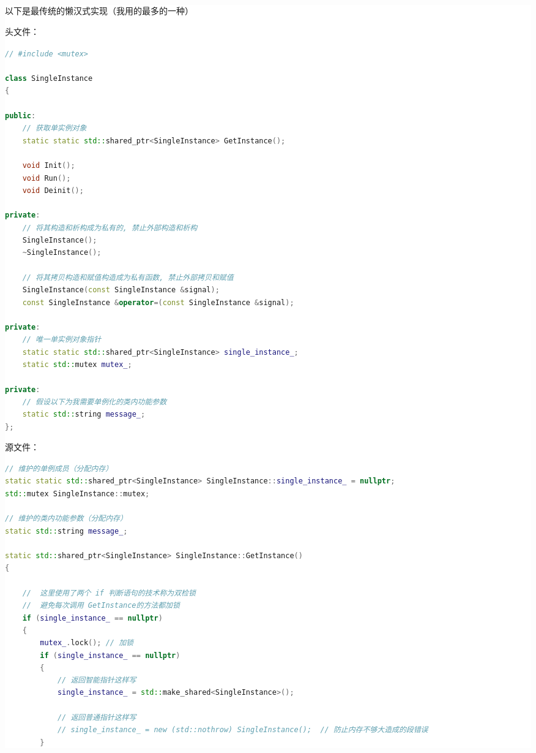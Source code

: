 以下是最传统的懒汉式实现（我用的最多的一种）

头文件：

```c++
// #include <mutex> 

class SingleInstance
{

public:
    // 获取单实例对象
    static static std::shared_ptr<SingleInstance> GetInstance();

    void Init();
    void Run();
    void Deinit();

private:
    // 将其构造和析构成为私有的, 禁止外部构造和析构
    SingleInstance();
    ~SingleInstance();

    // 将其拷贝构造和赋值构造成为私有函数, 禁止外部拷贝和赋值
    SingleInstance(const SingleInstance &signal);
    const SingleInstance &operator=(const SingleInstance &signal);

private:
    // 唯一单实例对象指针
    static static std::shared_ptr<SingleInstance> single_instance_;
    static std::mutex mutex_;
    
private:
    // 假设以下为我需要单例化的类内功能参数
    static std::string message_;
};

```

源文件：

```c++
// 维护的单例成员（分配内存）
static static std::shared_ptr<SingleInstance> SingleInstance::single_instance_ = nullptr;
std::mutex SingleInstance::mutex;	

// 维护的类内功能参数（分配内存）
static std::string message_;

static std::shared_ptr<SingleInstance> SingleInstance::GetInstance()
{

    //  这里使用了两个 if 判断语句的技术称为双检锁
    //  避免每次调用 GetInstance的方法都加锁
    if (single_instance_ == nullptr) 
    {
        mutex_.lock(); // 加锁
        if (single_instance_ == nullptr)
        {
            // 返回智能指针这样写
            single_instance_ = std::make_shared<SingleInstance>();
            
            // 返回普通指针这样写
            // single_instance_ = new (std::nothrow) SingleInstance();	// 防止内存不够大造成的段错误            
        }
```